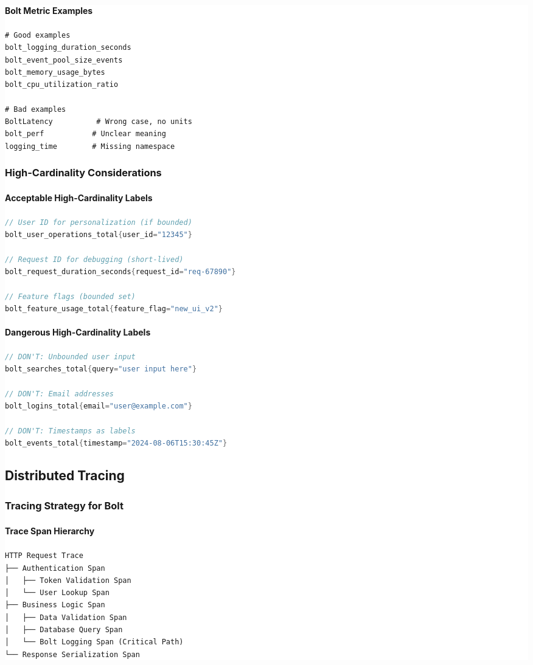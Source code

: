 #### Bolt Metric Examples
```prometheus
# Good examples
bolt_logging_duration_seconds
bolt_event_pool_size_events
bolt_memory_usage_bytes
bolt_cpu_utilization_ratio

# Bad examples  
BoltLatency          # Wrong case, no units
bolt_perf           # Unclear meaning
logging_time        # Missing namespace
```

### High-Cardinality Considerations

#### Acceptable High-Cardinality Labels
```go
// User ID for personalization (if bounded)
bolt_user_operations_total{user_id="12345"}

// Request ID for debugging (short-lived)  
bolt_request_duration_seconds{request_id="req-67890"}

// Feature flags (bounded set)
bolt_feature_usage_total{feature_flag="new_ui_v2"}
```

#### Dangerous High-Cardinality Labels  
```go
// DON'T: Unbounded user input
bolt_searches_total{query="user input here"}

// DON'T: Email addresses
bolt_logins_total{email="user@example.com"}  

// DON'T: Timestamps as labels
bolt_events_total{timestamp="2024-08-06T15:30:45Z"}
```

## Distributed Tracing

### Tracing Strategy for Bolt

#### Trace Span Hierarchy
```
HTTP Request Trace
├── Authentication Span
│   ├── Token Validation Span  
│   └── User Lookup Span
├── Business Logic Span
│   ├── Data Validation Span
│   ├── Database Query Span
│   └── Bolt Logging Span (Critical Path)
└── Response Serialization Span
```
